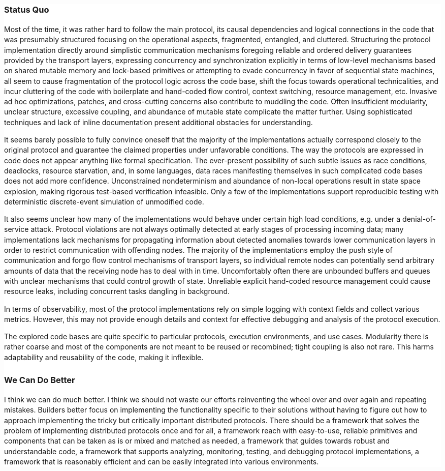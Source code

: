 ### Status Quo[​](#status-quo "Direct link to Status Quo")

Most of the time, it was rather hard to follow the main protocol, its causal dependencies and logical connections in the code that was presumably structured focusing on the operational aspects, fragmented, entangled, and cluttered. Structuring the protocol implementation directly around simplistic communication mechanisms foregoing reliable and ordered delivery guarantees provided by the transport layers, expressing concurrency and synchronization explicitly in terms of low-level mechanisms based on shared mutable memory and lock-based primitives or attempting to evade concurrency in favor of sequential state machines, all seem to cause fragmentation of the protocol logic across the code base, shift the focus towards operational technicalities, and incur cluttering of the code with boilerplate and hand-coded flow control, context switching, resource management, etc. Invasive ad hoc optimizations, patches, and cross-cutting concerns also contribute to muddling the code. Often insufficient modularity, unclear structure, excessive coupling, and abundance of mutable state complicate the matter further. Using sophisticated techniques and lack of inline documentation present additional obstacles for understanding.

It seems barely possible to fully convince oneself that the majority of the implementations actually correspond closely to the original protocol and guarantee the claimed properties under unfavorable conditions. The way the protocols are expressed in code does not appear anything like formal specification. The ever-present possibility of such subtle issues as race conditions, deadlocks, resource starvation, and, in some languages, data races manifesting themselves in such complicated code bases does not add more confidence. Unconstrained nondeterminism and abundance of non-local operations result in state space explosion, making rigorous test-based verification infeasible. Only a few of the implementations support reproducible testing with deterministic discrete-event simulation of unmodified code.

It also seems unclear how many of the implementations would behave under certain high load conditions, e.g. under a denial-of-service attack. Protocol violations are not always optimally detected at early stages of processing incoming data; many implementations lack mechanisms for propagating information about detected anomalies towards lower communication layers in order to restrict communication with offending nodes. The majority of the implementations employ the push style of communication and forgo flow control mechanisms of transport layers, so individual remote nodes can potentially send arbitrary amounts of data that the receiving node has to deal with in time. Uncomfortably often there are unbounded buffers and queues with unclear mechanisms that could control growth of state. Unreliable explicit hand-coded resource management could cause resource leaks, including concurrent tasks dangling in background.

In terms of observability, most of the protocol implementations rely on simple logging with context fields and collect various metrics. However, this may not provide enough details and context for effective debugging and analysis of the protocol execution.

The explored code bases are quite specific to particular protocols, execution environments, and use cases. Modularity there is rather coarse and most of the components are not meant to be reused or recombined; tight coupling is also not rare. This harms adaptability and reusability of the code, making it inflexible.

### We Can Do Better[​](#we-can-do-better "Direct link to We Can Do Better")

I think we can do much better. I think we should not waste our efforts reinventing the wheel over and over again and repeating mistakes. Builders better focus on implementing the functionality specific to their solutions without having to figure out how to approach implementing the tricky but critically important distributed protocols. There should be a framework that solves the problem of implementing distributed protocols once and for all, a framework reach with easy-to-use, reliable primitives and components that can be taken as is or mixed and matched as needed, a framework that guides towards robust and understandable code, a framework that supports analyzing, monitoring, testing, and debugging protocol implementations, a framework that is reasonably efficient and can be easily integrated into various environments.
